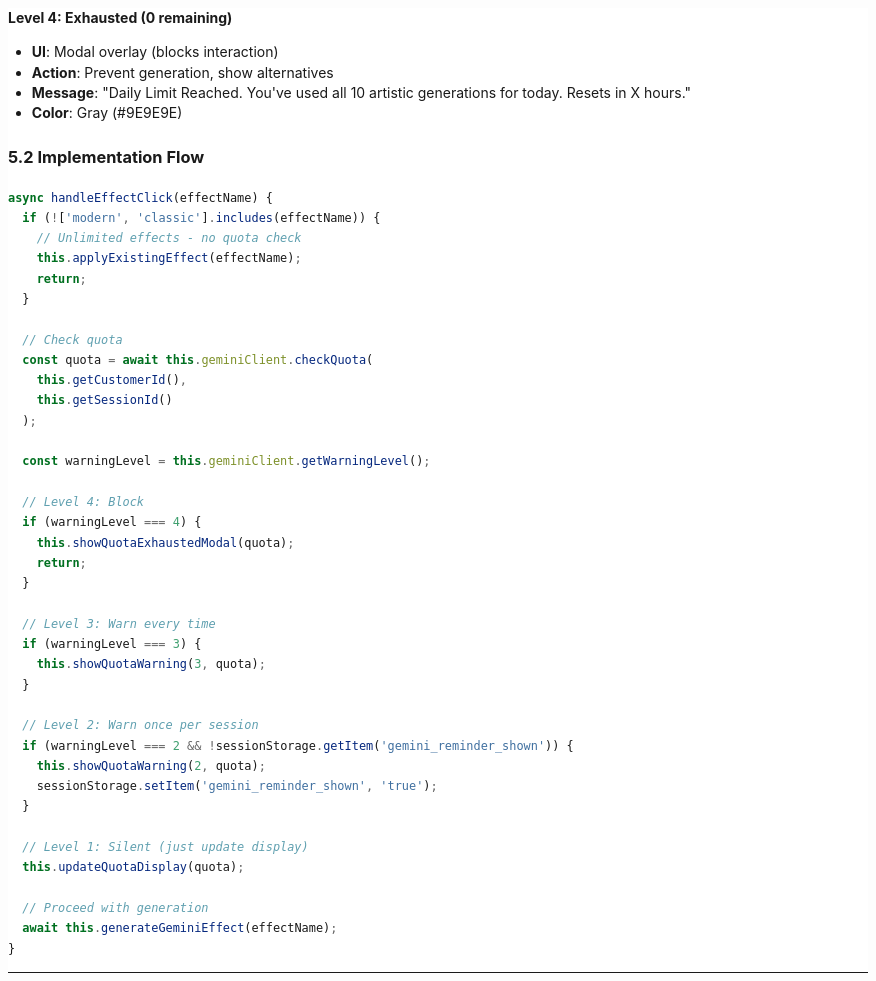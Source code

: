 **Level 4: Exhausted (0 remaining)**
- **UI**: Modal overlay (blocks interaction)
- **Action**: Prevent generation, show alternatives
- **Message**: "Daily Limit Reached. You've used all 10 artistic generations for today. Resets in X hours."
- **Color**: Gray (#9E9E9E)

### 5.2 Implementation Flow

```javascript
async handleEffectClick(effectName) {
  if (!['modern', 'classic'].includes(effectName)) {
    // Unlimited effects - no quota check
    this.applyExistingEffect(effectName);
    return;
  }

  // Check quota
  const quota = await this.geminiClient.checkQuota(
    this.getCustomerId(),
    this.getSessionId()
  );

  const warningLevel = this.geminiClient.getWarningLevel();

  // Level 4: Block
  if (warningLevel === 4) {
    this.showQuotaExhaustedModal(quota);
    return;
  }

  // Level 3: Warn every time
  if (warningLevel === 3) {
    this.showQuotaWarning(3, quota);
  }

  // Level 2: Warn once per session
  if (warningLevel === 2 && !sessionStorage.getItem('gemini_reminder_shown')) {
    this.showQuotaWarning(2, quota);
    sessionStorage.setItem('gemini_reminder_shown', 'true');
  }

  // Level 1: Silent (just update display)
  this.updateQuotaDisplay(quota);

  // Proceed with generation
  await this.generateGeminiEffect(effectName);
}
```

---
